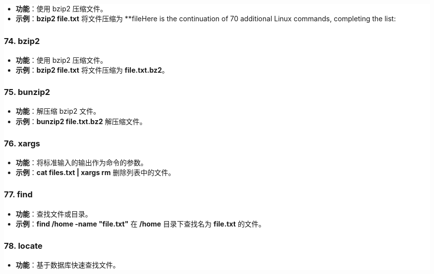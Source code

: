 - **功能**：使用 bzip2 压缩文件。
- **示例**：**bzip2 file.txt** 将文件压缩为 **fileHere is the continuation of 70 additional Linux commands, completing the list:

### 74. bzip2

- **功能**：使用 bzip2 压缩文件。
- **示例**：**bzip2 file.txt** 将文件压缩为 **file.txt.bz2**。

### 75. bunzip2

- **功能**：解压缩 bzip2 文件。
- **示例**：**bunzip2 file.txt.bz2** 解压缩文件。

### 76. xargs

- **功能**：将标准输入的输出作为命令的参数。
- **示例**：**cat files.txt | xargs rm** 删除列表中的文件。

### 77. find

- **功能**：查找文件或目录。
- **示例**：**find /home -name "file.txt"** 在 **/home** 目录下查找名为 **file.txt** 的文件。

### 78. locate

- **功能**：基于数据库快速查找文件。

